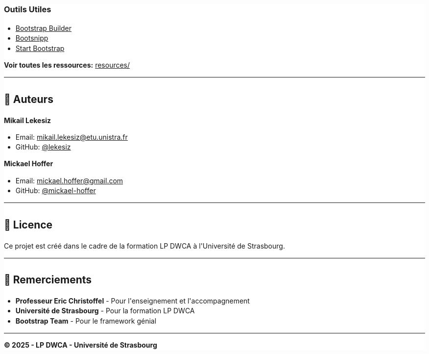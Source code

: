 ### Outils Utiles

- [Bootstrap Builder](https://bootstrap.build/)
- [Bootsnipp](https://bootsnipp.com/)
- [Start Bootstrap](https://startbootstrap.com/)

**Voir toutes les ressources:** [resources/](./resources/)

---

## 👥 Auteurs

**Mikail Lekesiz**
- Email: mikail.lekesiz@etu.unistra.fr
- GitHub: [@lekesiz](https://github.com/lekesiz)

**Mickael Hoffer**
- Email: mickael.hoffer@gmail.com
- GitHub: [@mickael-hoffer](https://github.com/mickael-hoffer)

---

## 📝 Licence

Ce projet est créé dans le cadre de la formation LP DWCA à l'Université de Strasbourg.

---

## 🙏 Remerciements

- **Professeur Eric Christoffel** - Pour l'enseignement et l'accompagnement
- **Université de Strasbourg** - Pour la formation LP DWCA
- **Bootstrap Team** - Pour le framework génial

---

**© 2025 - LP DWCA - Université de Strasbourg**
